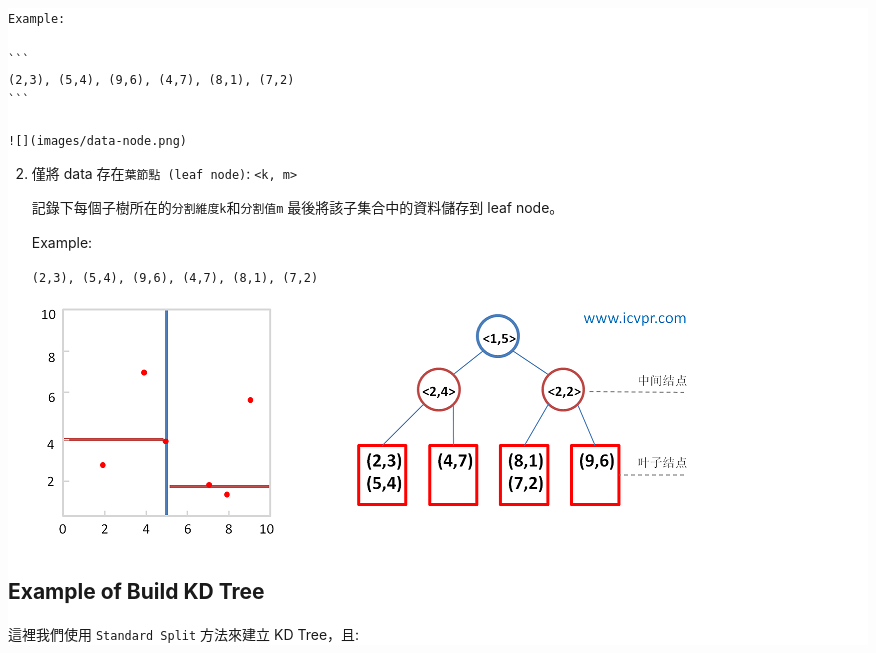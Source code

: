     Example:

    ```
    (2,3), (5,4), (9,6), (4,7), (8,1), (7,2)
    ```

    ![](images/data-node.png)

2. 僅將 data 存在`葉節點 (leaf node)`: `<k, m>`

    記錄下每個子樹所在的`分割維度k`和`分割值m`
    最後將該子集合中的資料儲存到 leaf node。

    Example:

    ```
    (2,3), (5,4), (9,6), (4,7), (8,1), (7,2)
    ```

    ![](images/data-leaf-node.png)

## Example of Build KD Tree

這裡我們使用 `Standard Split` 方法來建立 KD Tree，且:
